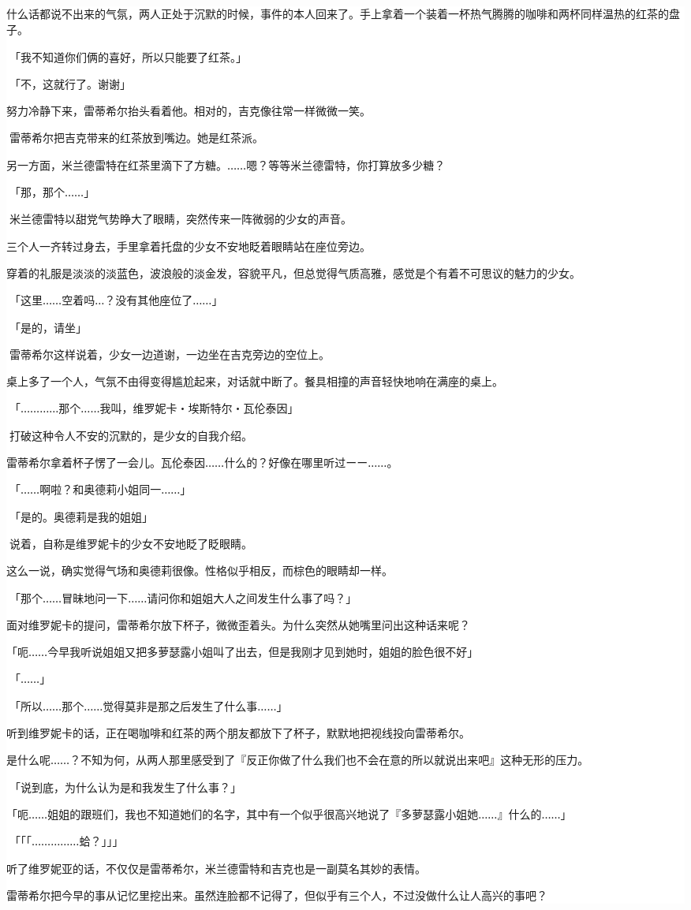 ​	什么话都说不出来的气氛，两人正处于沉默的时候，事件的本人回来了。手上拿着一个装着一杯热气腾腾的咖啡和两杯同样温热的红茶的盘子。

​	「我不知道你们俩的喜好，所以只能要了红茶。」

​	「不，这就行了。谢谢」

​	努力冷静下来，雷蒂希尔抬头看着他。相对的，吉克像往常一样微微一笑。

​	雷蒂希尔把吉克带来的红茶放到嘴边。她是红茶派。

​	另一方面，米兰德雷特在红茶里滴下了方糖。……嗯？等等米兰德雷特，你打算放多少糖？

​	「那，那个……」

​	米兰德雷特以甜党气势睁大了眼睛，突然传来一阵微弱的少女的声音。

​	三个人一齐转过身去，手里拿着托盘的少女不安地眨着眼睛站在座位旁边。

​	穿着的礼服是淡淡的淡蓝色，波浪般的淡金发，容貌平凡，但总觉得气质高雅，感觉是个有着不可思议的魅力的少女。

​	「这里……空着吗…？没有其他座位了……」

​	「是的，请坐」

​	雷蒂希尔这样说着，少女一边道谢，一边坐在吉克旁边的空位上。

​	桌上多了一个人，气氛不由得变得尴尬起来，对话就中断了。餐具相撞的声音轻快地响在满座的桌上。

​	「…………那个……我叫，维罗妮卡・埃斯特尔・瓦伦泰因」

​	打破这种令人不安的沉默的，是少女的自我介绍。

​	雷蒂希尔拿着杯子愣了一会儿。瓦伦泰因……什么的？好像在哪里听过ーー……。

​	「……啊啦？和奥德莉小姐同一……」

​	「是的。奥德莉是我的姐姐」

​	说着，自称是维罗妮卡的少女不安地眨了眨眼睛。

​	这么一说，确实觉得气场和奥德莉很像。性格似乎相反，而棕色的眼睛却一样。

​	「那个……冒昧地问一下……请问你和姐姐大人之间发生什么事了吗？」

​	面对维罗妮卡的提问，雷蒂希尔放下杯子，微微歪着头。为什么突然从她嘴里问出这种话来呢？

​	「呃……今早我听说姐姐又把多萝瑟露小姐叫了出去，但是我刚才见到她时，姐姐的脸色很不好」

​	「……」

​	「所以……那个……觉得莫非是那之后发生了什么事……」

​	听到维罗妮卡的话，正在喝咖啡和红茶的两个朋友都放下了杯子，默默地把视线投向雷蒂希尔。

​	是什么呢……？不知为何，从两人那里感受到了『反正你做了什么我们也不会在意的所以就说出来吧』这种无形的压力。

​	「说到底，为什么认为是和我发生了什么事？」

​	「呃……姐姐的跟班们，我也不知道她们的名字，其中有一个似乎很高兴地说了『多萝瑟露小姐她……』什么的……」

​	「「「……………蛤？」」」

​	听了维罗妮亚的话，不仅仅是雷蒂希尔，米兰德雷特和吉克也是一副莫名其妙的表情。

​	雷蒂希尔把今早的事从记忆里挖出来。虽然连脸都不记得了，但似乎有三个人，不过没做什么让人高兴的事吧？
